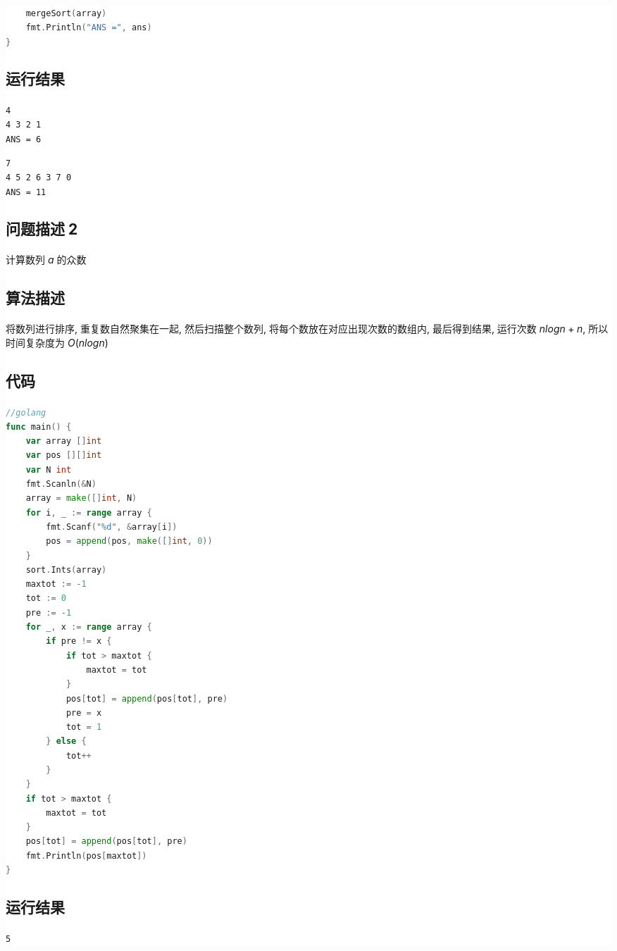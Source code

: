 ```go
	mergeSort(array)
	fmt.Println("ANS =", ans)
}
```

## 运行结果
```
4
4 3 2 1
ANS = 6
```
```
7
4 5 2 6 3 7 0
ANS = 11
```

## 问题描述 2
计算数列 $a$ 的众数
## 算法描述
将数列进行排序, 重复数自然聚集在一起, 然后扫描整个数列, 将每个数放在对应出现次数的数组内, 最后得到结果, 运行次数 $nlogn + n$, 所以时间复杂度为 $O(nlogn)$
## 代码
```go
//golang
func main() {
	var array []int
	var pos [][]int
	var N int
	fmt.Scanln(&N)
	array = make([]int, N)
	for i, _ := range array {
		fmt.Scanf("%d", &array[i])
		pos = append(pos, make([]int, 0))
	}
	sort.Ints(array)
	maxtot := -1
	tot := 0
	pre := -1
	for _, x := range array {
		if pre != x {
			if tot > maxtot {
				maxtot = tot
			}
			pos[tot] = append(pos[tot], pre)
			pre = x
			tot = 1
		} else {
			tot++
		}
	}
	if tot > maxtot {
		maxtot = tot
	}
	pos[tot] = append(pos[tot], pre)
	fmt.Println(pos[maxtot])
}
```
## 运行结果
```
5
```